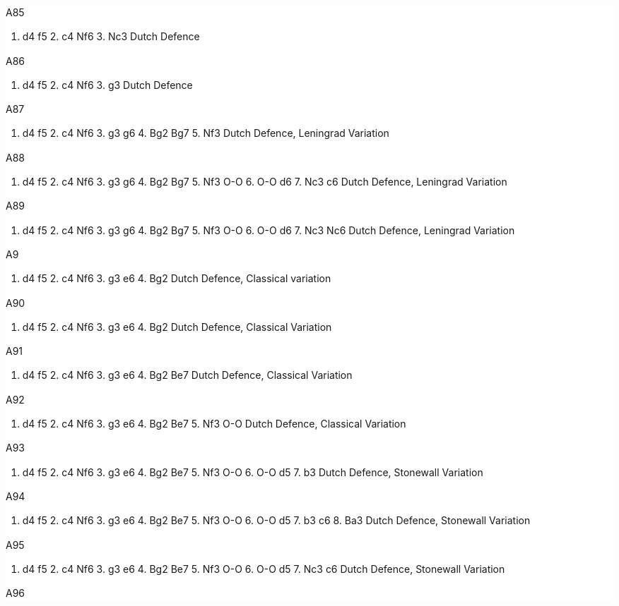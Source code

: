 A85

1. d4 f5 2. c4 Nf6 3. Nc3
  Dutch Defence

A86

1. d4 f5 2. c4 Nf6 3. g3
  Dutch Defence

A87

1. d4 f5 2. c4 Nf6 3. g3 g6 4. Bg2 Bg7 5. Nf3
  Dutch Defence, Leningrad Variation

A88

1. d4 f5 2. c4 Nf6 3. g3 g6 4. Bg2 Bg7 5. Nf3 O-O 6. O-O d6 7. Nc3 c6
  Dutch Defence, Leningrad Variation

A89

1. d4 f5 2. c4 Nf6 3. g3 g6 4. Bg2 Bg7 5. Nf3 O-O 6. O-O d6 7. Nc3 Nc6
  Dutch Defence, Leningrad Variation

A9

1. d4 f5 2. c4 Nf6 3. g3 e6 4. Bg2
  Dutch Defence, Classical variation

A90

1. d4 f5 2. c4 Nf6 3. g3 e6 4. Bg2
  Dutch Defence, Classical Variation

A91

1. d4 f5 2. c4 Nf6 3. g3 e6 4. Bg2 Be7
  Dutch Defence, Classical Variation

A92

1. d4 f5 2. c4 Nf6 3. g3 e6 4. Bg2 Be7 5. Nf3 O-O
  Dutch Defence, Classical Variation

A93

1. d4 f5 2. c4 Nf6 3. g3 e6 4. Bg2 Be7 5. Nf3 O-O 6. O-O d5 7. b3
  Dutch Defence, Stonewall Variation

A94

1. d4 f5 2. c4 Nf6 3. g3 e6 4. Bg2 Be7 5. Nf3 O-O 6. O-O d5 7. b3 c6 8. Ba3
  Dutch Defence, Stonewall Variation

A95

1. d4 f5 2. c4 Nf6 3. g3 e6 4. Bg2 Be7 5. Nf3 O-O 6. O-O d5 7. Nc3 c6
  Dutch Defence, Stonewall Variation

A96
